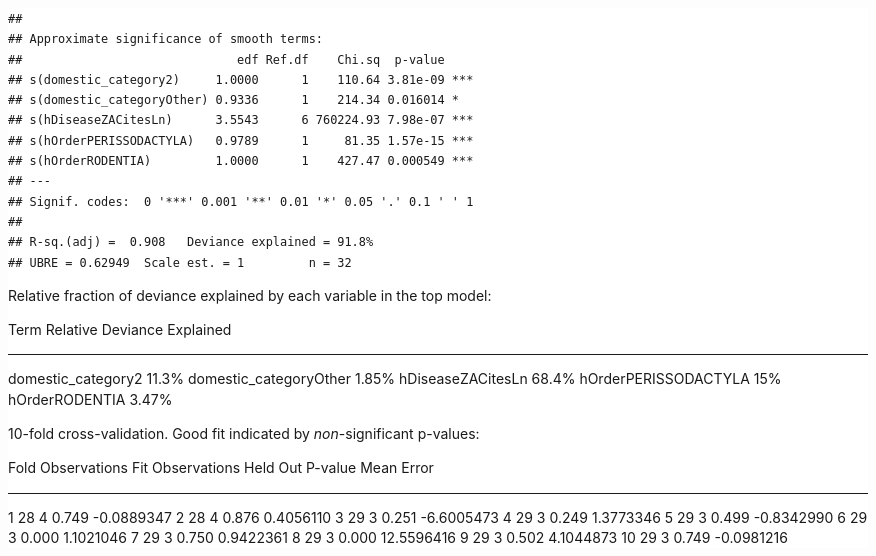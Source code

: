 ```
## 
## Approximate significance of smooth terms:
##                              edf Ref.df    Chi.sq  p-value    
## s(domestic_category2)     1.0000      1    110.64 3.81e-09 ***
## s(domestic_categoryOther) 0.9336      1    214.34 0.016014 *  
## s(hDiseaseZACitesLn)      3.5543      6 760224.93 7.98e-07 ***
## s(hOrderPERISSODACTYLA)   0.9789      1     81.35 1.57e-15 ***
## s(hOrderRODENTIA)         1.0000      1    427.47 0.000549 ***
## ---
## Signif. codes:  0 '***' 0.001 '**' 0.01 '*' 0.05 '.' 0.1 ' ' 1
## 
## R-sq.(adj) =  0.908   Deviance explained = 91.8%
## UBRE = 0.62949  Scale est. = 1         n = 32
```

Relative fraction of deviance explained by each variable in the top model:


Term                      Relative Deviance Explained
-----------------------  ----------------------------
domestic_category2                              11.3%
domestic_categoryOther                          1.85%
hDiseaseZACitesLn                               68.4%
hOrderPERISSODACTYLA                              15%
hOrderRODENTIA                                  3.47%

10-fold cross-validation.  Good fit indicated by *non*-significant p-values:


Fold    Observations Fit   Observations Held Out   P-value   Mean Error
-----  -----------------  ----------------------  --------  -----------
1                     28                       4     0.749   -0.0889347
2                     28                       4     0.876    0.4056110
3                     29                       3     0.251   -6.6005473
4                     29                       3     0.249    1.3773346
5                     29                       3     0.499   -0.8342990
6                     29                       3     0.000    1.1021046
7                     29                       3     0.750    0.9422361
8                     29                       3     0.000   12.5596416
9                     29                       3     0.502    4.1044873
10                    29                       3     0.749   -0.0981216




